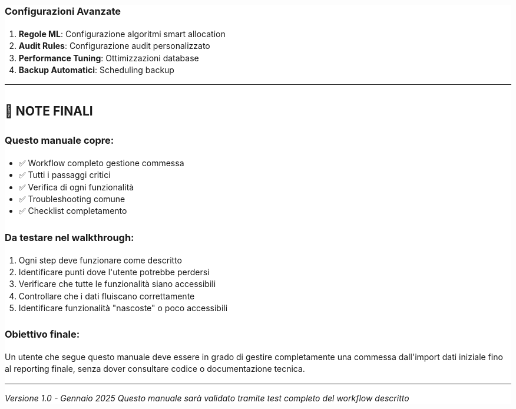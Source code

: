 ### **Configurazioni Avanzate**
1. **Regole ML**: Configurazione algoritmi smart allocation
2. **Audit Rules**: Configurazione audit personalizzato
3. **Performance Tuning**: Ottimizzazioni database
4. **Backup Automatici**: Scheduling backup

---

## 📝 NOTE FINALI

### **Questo manuale copre:**
- ✅ Workflow completo gestione commessa
- ✅ Tutti i passaggi critici
- ✅ Verifica di ogni funzionalità
- ✅ Troubleshooting comune
- ✅ Checklist completamento

### **Da testare nel walkthrough:**
1. Ogni step deve funzionare come descritto
2. Identificare punti dove l'utente potrebbe perdersi
3. Verificare che tutte le funzionalità siano accessibili
4. Controllare che i dati fluiscano correttamente
5. Identificare funzionalità "nascoste" o poco accessibili

### **Obiettivo finale:**
Un utente che segue questo manuale deve essere in grado di gestire completamente una commessa dall'import dati iniziale fino al reporting finale, senza dover consultare codice o documentazione tecnica.

---

*Versione 1.0 - Gennaio 2025*
*Questo manuale sarà validato tramite test completo del workflow descritto*